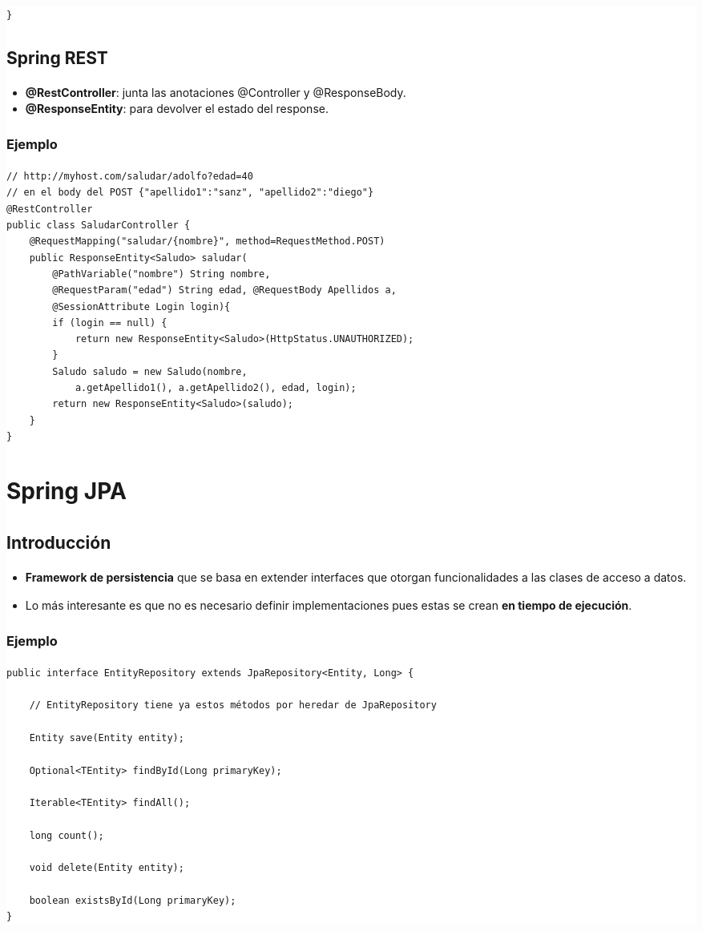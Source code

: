~~~{.java}
}
~~~

## Spring REST

- **@RestController**: junta las anotaciones @Controller y @ResponseBody.
- **@ResponseEntity**: para devolver el estado del response.

### Ejemplo

~~~{.java}
// http://myhost.com/saludar/adolfo?edad=40
// en el body del POST {"apellido1":"sanz", "apellido2":"diego"}
@RestController
public class SaludarController {
    @RequestMapping("saludar/{nombre}", method=RequestMethod.POST)
    public ResponseEntity<Saludo> saludar(
        @PathVariable("nombre") String nombre,
        @RequestParam("edad") String edad, @RequestBody Apellidos a,
        @SessionAttribute Login login){
        if (login == null) {
            return new ResponseEntity<Saludo>(HttpStatus.UNAUTHORIZED);
        }
        Saludo saludo = new Saludo(nombre,
            a.getApellido1(), a.getApellido2(), edad, login);
        return new ResponseEntity<Saludo>(saludo);
    }
}
~~~



# Spring JPA



## Introducción

- **Framework de persistencia** que se basa en extender interfaces que otorgan funcionalidades a las clases de acceso a datos.

- Lo más interesante es que no es necesario definir implementaciones pues estas se crean **en tiempo de ejecución**.

### Ejemplo

~~~{.java}
public interface EntityRepository extends JpaRepository<Entity, Long> {

    // EntityRepository tiene ya estos métodos por heredar de JpaRepository

    Entity save(Entity entity);      

    Optional<TEntity> findById(Long primaryKey); 

    Iterable<TEntity> findAll();               

    long count();                        

    void delete(Entity entity);               

    boolean existsById(Long primaryKey);   
}
~~~
